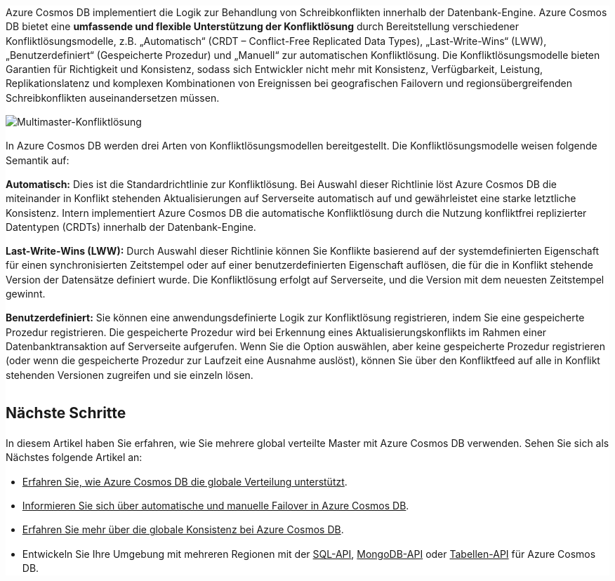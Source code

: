 
Azure Cosmos DB implementiert die Logik zur Behandlung von Schreibkonflikten innerhalb der Datenbank-Engine. Azure Cosmos DB bietet eine **umfassende und flexible Unterstützung der Konfliktlösung** durch Bereitstellung verschiedener Konfliktlösungsmodelle, z.B. „Automatisch“ (CRDT – Conflict-Free Replicated Data Types), „Last-Write-Wins“ (LWW), „Benutzerdefiniert“ (Gespeicherte Prozedur) und „Manuell“ zur automatischen Konfliktlösung. Die Konfliktlösungsmodelle bieten Garantien für Richtigkeit und Konsistenz, sodass sich Entwickler nicht mehr mit Konsistenz, Verfügbarkeit, Leistung, Replikationslatenz und komplexen Kombinationen von Ereignissen bei geografischen Failovern und regionsübergreifenden Schreibkonflikten auseinandersetzen müssen.  

  ![Multimaster-Konfliktlösung](./media/multi-region-writers/multi-master-conflict-resolution-blade.png)

In Azure Cosmos DB werden drei Arten von Konfliktlösungsmodellen bereitgestellt. Die Konfliktlösungsmodelle weisen folgende Semantik auf: 

**Automatisch:** Dies ist die Standardrichtlinie zur Konfliktlösung. Bei Auswahl dieser Richtlinie löst Azure Cosmos DB die miteinander in Konflikt stehenden Aktualisierungen auf Serverseite automatisch auf und gewährleistet eine starke letztliche Konsistenz. Intern implementiert Azure Cosmos DB die automatische Konfliktlösung durch die Nutzung konfliktfrei replizierter Datentypen (CRDTs) innerhalb der Datenbank-Engine.  

**Last-Write-Wins (LWW):** Durch Auswahl dieser Richtlinie können Sie Konflikte basierend auf der systemdefinierten Eigenschaft für einen synchronisierten Zeitstempel oder auf einer benutzerdefinierten Eigenschaft auflösen, die für die in Konflikt stehende Version der Datensätze definiert wurde. Die Konfliktlösung erfolgt auf Serverseite, und die Version mit dem neuesten Zeitstempel gewinnt.  

**Benutzerdefiniert:** Sie können eine anwendungsdefinierte Logik zur Konfliktlösung registrieren, indem Sie eine gespeicherte Prozedur registrieren. Die gespeicherte Prozedur wird bei Erkennung eines Aktualisierungskonflikts im Rahmen einer Datenbanktransaktion auf Serverseite aufgerufen. Wenn Sie die Option auswählen, aber keine gespeicherte Prozedur registrieren (oder wenn die gespeicherte Prozedur zur Laufzeit eine Ausnahme auslöst), können Sie über den Konfliktfeed auf alle in Konflikt stehenden Versionen zugreifen und sie einzeln lösen.  

## <a name="next-steps"></a>Nächste Schritte  

In diesem Artikel haben Sie erfahren, wie Sie mehrere global verteilte Master mit Azure Cosmos DB verwenden. Sehen Sie sich als Nächstes folgende Artikel an: 

* [Erfahren Sie, wie Azure Cosmos DB die globale Verteilung unterstützt](distribute-data-globally.md).  

* [Informieren Sie sich über automatische und manuelle Failover in Azure Cosmos DB](regional-failover.md).  

* [Erfahren Sie mehr über die globale Konsistenz bei Azure Cosmos DB](consistency-levels.md).  

* Entwickeln Sie Ihre Umgebung mit mehreren Regionen mit der [SQL-API](tutorial-global-distribution-sql-api.md), [MongoDB-API](tutorial-global-distribution-mongodb.md) oder [Tabellen-API](tutorial-global-distribution-table.md) für Azure Cosmos DB.  